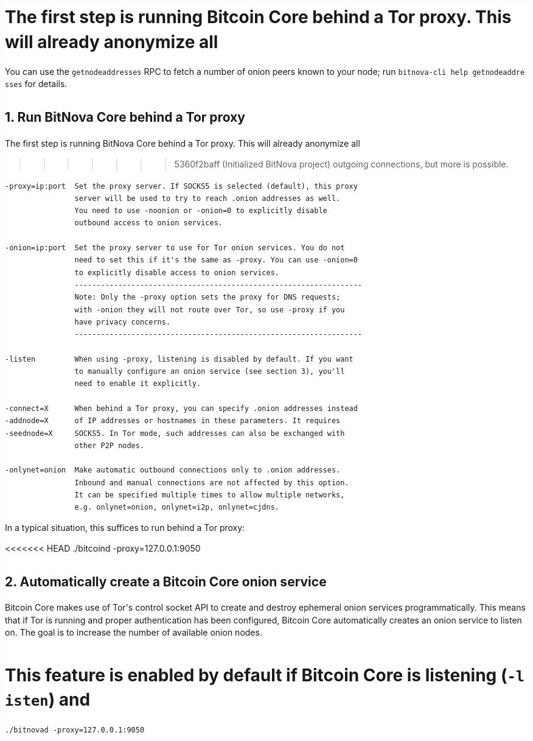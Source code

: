The first step is running Bitcoin Core behind a Tor proxy. This will already anonymize all
=======
You can use the `getnodeaddresses` RPC to fetch a number of onion peers known to your node; run `bitnova-cli help getnodeaddresses` for details.

## 1. Run BitNova Core behind a Tor proxy

The first step is running BitNova Core behind a Tor proxy. This will already anonymize all
>>>>>>> 5360f2baff (Initialized BitNova project)
outgoing connections, but more is possible.

    -proxy=ip:port  Set the proxy server. If SOCKS5 is selected (default), this proxy
                    server will be used to try to reach .onion addresses as well.
                    You need to use -noonion or -onion=0 to explicitly disable
                    outbound access to onion services.

    -onion=ip:port  Set the proxy server to use for Tor onion services. You do not
                    need to set this if it's the same as -proxy. You can use -onion=0
                    to explicitly disable access to onion services.
                    ------------------------------------------------------------------
                    Note: Only the -proxy option sets the proxy for DNS requests;
                    with -onion they will not route over Tor, so use -proxy if you
                    have privacy concerns.
                    ------------------------------------------------------------------

    -listen         When using -proxy, listening is disabled by default. If you want
                    to manually configure an onion service (see section 3), you'll
                    need to enable it explicitly.

    -connect=X      When behind a Tor proxy, you can specify .onion addresses instead
    -addnode=X      of IP addresses or hostnames in these parameters. It requires
    -seednode=X     SOCKS5. In Tor mode, such addresses can also be exchanged with
                    other P2P nodes.

    -onlynet=onion  Make automatic outbound connections only to .onion addresses.
                    Inbound and manual connections are not affected by this option.
                    It can be specified multiple times to allow multiple networks,
                    e.g. onlynet=onion, onlynet=i2p, onlynet=cjdns.

In a typical situation, this suffices to run behind a Tor proxy:

<<<<<<< HEAD
    ./bitcoind -proxy=127.0.0.1:9050

## 2. Automatically create a Bitcoin Core onion service

Bitcoin Core makes use of Tor's control socket API to create and destroy
ephemeral onion services programmatically. This means that if Tor is running and
proper authentication has been configured, Bitcoin Core automatically creates an
onion service to listen on. The goal is to increase the number of available
onion nodes.

This feature is enabled by default if Bitcoin Core is listening (`-listen`) and
=======
    ./bitnovad -proxy=127.0.0.1:9050
